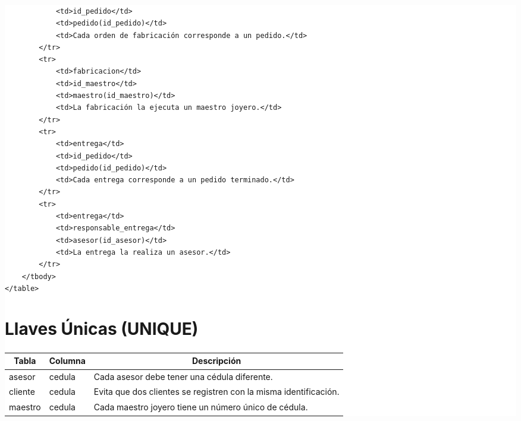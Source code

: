                 <td>id_pedido</td>
                <td>pedido(id_pedido)</td>
                <td>Cada orden de fabricación corresponde a un pedido.</td>
            </tr>
            <tr>
                <td>fabricacion</td>
                <td>id_maestro</td>
                <td>maestro(id_maestro)</td>
                <td>La fabricación la ejecuta un maestro joyero.</td>
            </tr>
            <tr>
                <td>entrega</td>
                <td>id_pedido</td>
                <td>pedido(id_pedido)</td>
                <td>Cada entrega corresponde a un pedido terminado.</td>
            </tr>
            <tr>
                <td>entrega</td>
                <td>responsable_entrega</td>
                <td>asesor(id_asesor)</td>
                <td>La entrega la realiza un asesor.</td>
            </tr>
        </tbody>
    </table>
</body>

# Llaves Únicas (UNIQUE)

<body>
    <table>
        <thead>
            <tr>
                <th>Tabla</th>
                <th>Columna</th>
                <th>Descripción</th>
            </tr>
        </thead>
        <tbody>
            </tr>
            <tr>
                <td>asesor</td>
                <td>cedula</td>
                <td>Cada asesor debe tener una cédula diferente.</td>
            </tr>
            <tr>
                <td>cliente</td>
                <td>cedula</td>
                <td>Evita que dos clientes se registren con la misma identificación.</td>
            </tr>
            <tr>
                <td>maestro</td>
                <td>cedula</td>
                <td>Cada maestro joyero tiene un número único de cédula.</td>
            </tr>
        </tbody>
    </table>
</body>
